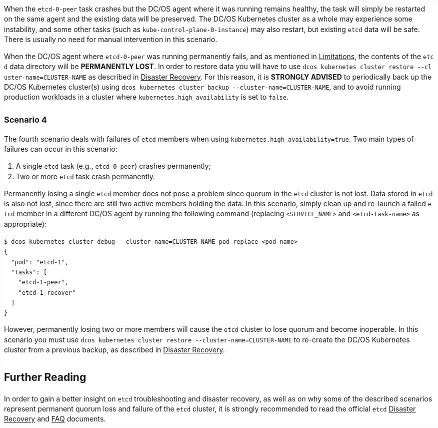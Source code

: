 When the `etcd-0-peer` task crashes but the DC/OS agent where it was running remains healthy, the task will simply be restarted on the same agent and the existing data will be preserved.
The DC/OS Kubernetes cluster as a whole may experience some instability, and some other tasks (such as `kube-control-plane-0-instance`) may also restart, but existing `etcd` data will be safe.
There is usually no need for manual intervention in this scenario.

When the DC/OS agent where `etcd-0-peer` was running permanently fails, and as mentioned in [Limitations](/mesosphere/dcos/services/kubernetes/2.4.2-1.15.3/limitations/), the contents of the `etcd` data directory will be **PERMANENTLY LOST**.
In order to restore data you will have to use `dcos kubernetes cluster restore --cluster-name=CLUSTER-NAME` as described in [Disaster Recovery](/mesosphere/dcos/services/kubernetes/2.4.2-1.15.3/operations/disaster-recovery/).
For this reason, it is **STRONGLY ADVISED** to periodically back up the DC/OS Kubernetes cluster(s) using `dcos kubernetes cluster backup --cluster-name=CLUSTER-NAME`, and to avoid running production workloads in a cluster where `kubernetes.high_availability` is set to `false`.

### Scenario 4

The fourth scenario deals with failures of `etcd` members when using `kubernetes.high_availability=true`.
Two main types of failures can occur in this scenario:

1. A single `etcd` task (e.g., `etcd-0-peer`) crashes permanently;
1. Two or more `etcd` task crash permanently.

Permanently losing a single `etcd` member does not pose a problem since quorum in the `etcd` cluster is not lost.
Data stored in `etcd` is also not lost, since there are still two active members holding the data.
In this scenario, simply clean up and re-launch a failed `etcd` member in a different DC/OS agent by running the following command (replacing `<SERVICE_NAME>` and `<etcd-task-name>` as appropriate):

```shell
$ dcos kubernetes cluster debug --cluster-name=CLUSTER-NAME pod replace <pod-name>
{
  "pod": "etcd-1",
  "tasks": [
    "etcd-1-peer",
    "etcd-1-recover"
  ]
}
```

However, permanently losing two or more members will cause the `etcd` cluster to lose quorum and become inoperable.
In this scenario you must use `dcos kubernetes cluster restore --cluster-name=CLUSTER-NAME` to re-create the DC/OS Kubernetes cluster from a previous backup, as described in [Disaster Recovery](/mesosphere/dcos/services/kubernetes/2.4.2-1.15.3/operations/disaster-recovery/).

## Further Reading

In order to gain a better insight on `etcd` troubleshooting and disaster recovery, as well as on why some of the described scenarios represent permanent quorum loss and failure of the `etcd` cluster, it is strongly recommended to read the official `etcd` [Disaster Recovery](https://coreos.com/etcd/docs/latest/op-guide/recovery.html) and [FAQ](https://coreos.com/etcd/docs/latest/faq.html) documents.
